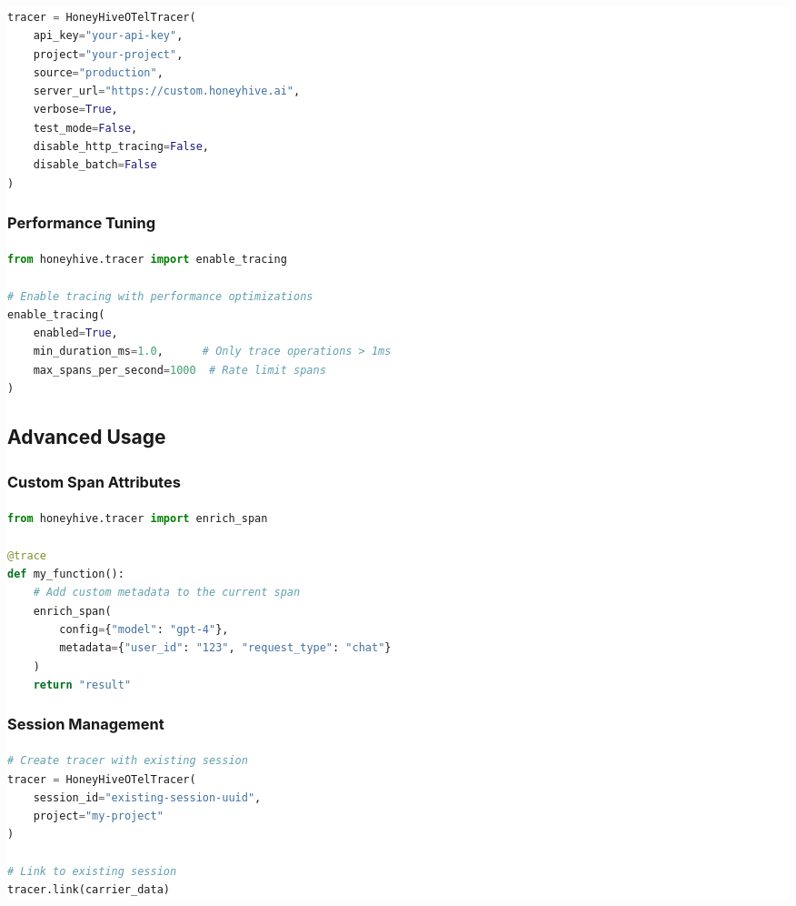 ```python
tracer = HoneyHiveOTelTracer(
    api_key="your-api-key",
    project="your-project",
    source="production",
    server_url="https://custom.honeyhive.ai",
    verbose=True,
    test_mode=False,
    disable_http_tracing=False,
    disable_batch=False
)
```

### Performance Tuning

```python
from honeyhive.tracer import enable_tracing

# Enable tracing with performance optimizations
enable_tracing(
    enabled=True,
    min_duration_ms=1.0,      # Only trace operations > 1ms
    max_spans_per_second=1000  # Rate limit spans
)
```

## Advanced Usage

### Custom Span Attributes

```python
from honeyhive.tracer import enrich_span

@trace
def my_function():
    # Add custom metadata to the current span
    enrich_span(
        config={"model": "gpt-4"},
        metadata={"user_id": "123", "request_type": "chat"}
    )
    return "result"
```

### Session Management

```python
# Create tracer with existing session
tracer = HoneyHiveOTelTracer(
    session_id="existing-session-uuid",
    project="my-project"
)

# Link to existing session
tracer.link(carrier_data)
```
